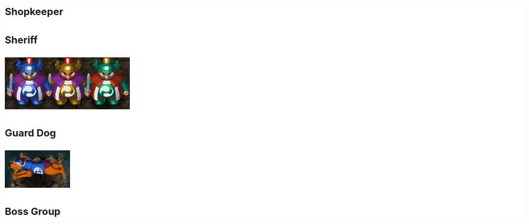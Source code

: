 </table>

### Shopkeeper

### Sheriff

<div class="relativeImage monsterImage">
  <img src="../images/monsters/sheriff.png"/>
</div>

### Guard Dog

<div class="relativeImage monsterImage">
  <img src="../images/monsters/guard_dog.png"/>
</div>

### Boss Group
